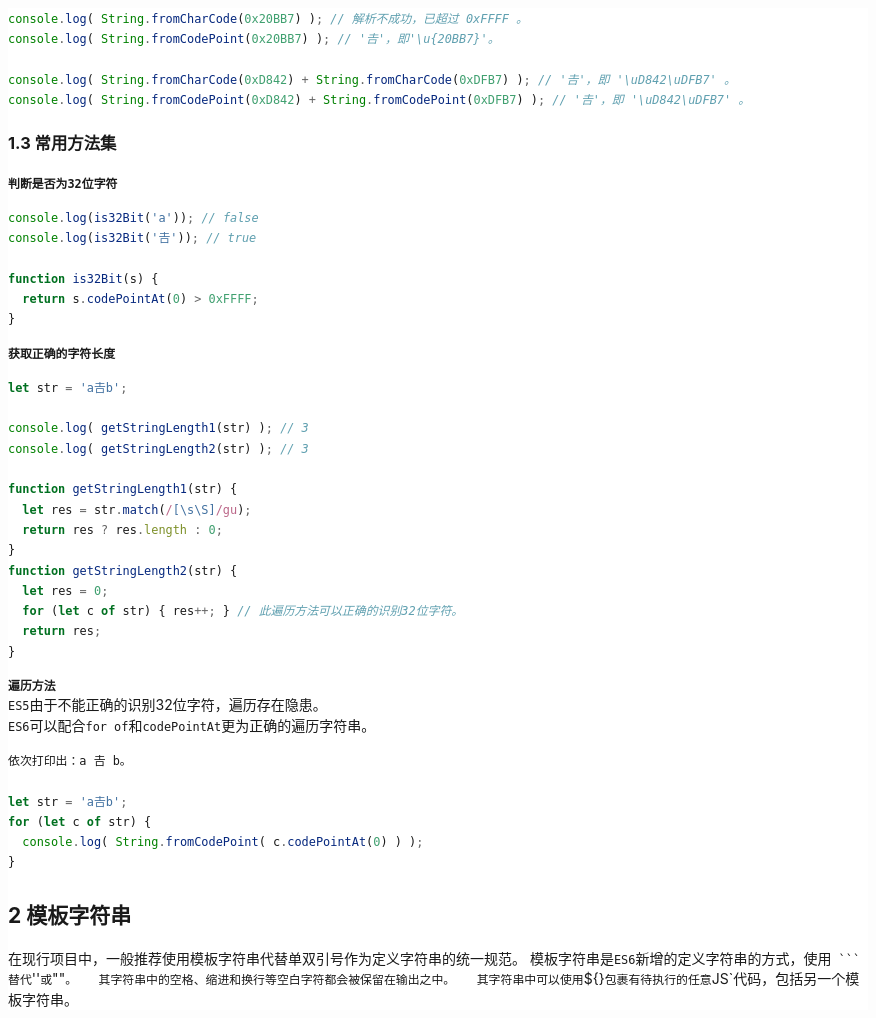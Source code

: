 ```js
console.log( String.fromCharCode(0x20BB7) ); // 解析不成功，已超过 0xFFFF 。
console.log( String.fromCodePoint(0x20BB7) ); // '𠮷'，即'\u{20BB7}'。

console.log( String.fromCharCode(0xD842) + String.fromCharCode(0xDFB7) ); // '𠮷'，即 '\uD842\uDFB7' 。
console.log( String.fromCodePoint(0xD842) + String.fromCodePoint(0xDFB7) ); // '𠮷'，即 '\uD842\uDFB7' 。
```
### 1.3 常用方法集
 **`判断是否为32位字符`** 

```js
console.log(is32Bit('a')); // false
console.log(is32Bit('𠮷')); // true

function is32Bit(s) {
  return s.codePointAt(0) > 0xFFFF;
}
```
 **`获取正确的字符长度`** 

```js
let str = 'a𠮷b';

console.log( getStringLength1(str) ); // 3
console.log( getStringLength2(str) ); // 3

function getStringLength1(str) {
  let res = str.match(/[\s\S]/gu);
  return res ? res.length : 0;
}
function getStringLength2(str) {
  let res = 0;
  for (let c of str) { res++; } // 此遍历方法可以正确的识别32位字符。
  return res;
}
```
 **`遍历方法`**   
`ES5`由于不能正确的识别32位字符，遍历存在隐患。  
`ES6`可以配合`for of`和`codePointAt`更为正确的遍历字符串。

```js
依次打印出：a 𠮷 b。

let str = 'a𠮷b';
for (let c of str) {
  console.log( String.fromCodePoint( c.codePointAt(0) ) );
}
```
## 2 模板字符串

在现行项目中，一般推荐使用模板字符串代替单双引号作为定义字符串的统一规范。
模板字符串是`ES6`新增的定义字符串的方式，使用` ```替代`''`或`""`。  
其字符串中的空格、缩进和换行等空白字符都会被保留在输出之中。  
其字符串中可以使用`${}`包裹有待执行的任意`JS`代码，包括另一个模板字符串。


[0]: https://developer.mozilla.org/zh-CN/docs/Web/JavaScript/Reference/Global_Objects/String